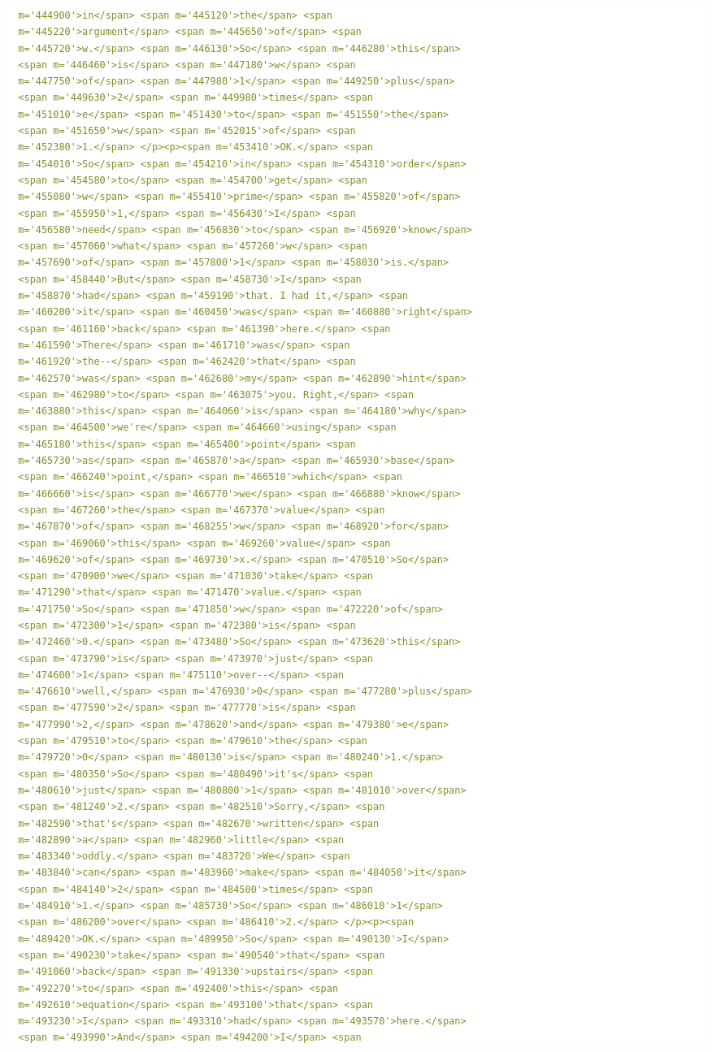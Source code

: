 ```yaml
  m='444900'>in</span> <span m='445120'>the</span> <span
  m='445220'>argument</span> <span m='445650'>of</span> <span
  m='445720'>w.</span> <span m='446130'>So</span> <span m='446280'>this</span>
  <span m='446460'>is</span> <span m='447180'>w</span> <span
  m='447750'>of</span> <span m='447980'>1</span> <span m='449250'>plus</span>
  <span m='449630'>2</span> <span m='449980'>times</span> <span
  m='451010'>e</span> <span m='451430'>to</span> <span m='451550'>the</span>
  <span m='451650'>w</span> <span m='452015'>of</span> <span
  m='452380'>1.</span> </p><p><span m='453410'>OK.</span> <span
  m='454010'>So</span> <span m='454210'>in</span> <span m='454310'>order</span>
  <span m='454580'>to</span> <span m='454700'>get</span> <span
  m='455080'>w</span> <span m='455410'>prime</span> <span m='455820'>of</span>
  <span m='455950'>1,</span> <span m='456430'>I</span> <span
  m='456580'>need</span> <span m='456830'>to</span> <span m='456920'>know</span>
  <span m='457060'>what</span> <span m='457260'>w</span> <span
  m='457690'>of</span> <span m='457800'>1</span> <span m='458030'>is.</span>
  <span m='458440'>But</span> <span m='458730'>I</span> <span
  m='458870'>had</span> <span m='459190'>that. I had it,</span> <span
  m='460200'>it</span> <span m='460450'>was</span> <span m='460880'>right</span>
  <span m='461160'>back</span> <span m='461390'>here.</span> <span
  m='461590'>There</span> <span m='461710'>was</span> <span
  m='461920'>the--</span> <span m='462420'>that</span> <span
  m='462570'>was</span> <span m='462680'>my</span> <span m='462890'>hint</span>
  <span m='462980'>to</span> <span m='463075'>you. Right,</span> <span
  m='463880'>this</span> <span m='464060'>is</span> <span m='464180'>why</span>
  <span m='464500'>we're</span> <span m='464660'>using</span> <span
  m='465180'>this</span> <span m='465400'>point</span> <span
  m='465730'>as</span> <span m='465870'>a</span> <span m='465930'>base</span>
  <span m='466240'>point,</span> <span m='466510'>which</span> <span
  m='466660'>is</span> <span m='466770'>we</span> <span m='466880'>know</span>
  <span m='467260'>the</span> <span m='467370'>value</span> <span
  m='467870'>of</span> <span m='468255'>w</span> <span m='468920'>for</span>
  <span m='469060'>this</span> <span m='469260'>value</span> <span
  m='469620'>of</span> <span m='469730'>x.</span> <span m='470510'>So</span>
  <span m='470900'>we</span> <span m='471030'>take</span> <span
  m='471290'>that</span> <span m='471470'>value.</span> <span
  m='471750'>So</span> <span m='471850'>w</span> <span m='472220'>of</span>
  <span m='472300'>1</span> <span m='472380'>is</span> <span
  m='472460'>0.</span> <span m='473480'>So</span> <span m='473620'>this</span>
  <span m='473790'>is</span> <span m='473970'>just</span> <span
  m='474600'>1</span> <span m='475110'>over--</span> <span
  m='476610'>well,</span> <span m='476930'>0</span> <span m='477280'>plus</span>
  <span m='477590'>2</span> <span m='477770'>is</span> <span
  m='477990'>2,</span> <span m='478620'>and</span> <span m='479380'>e</span>
  <span m='479510'>to</span> <span m='479610'>the</span> <span
  m='479720'>0</span> <span m='480130'>is</span> <span m='480240'>1.</span>
  <span m='480350'>So</span> <span m='480490'>it's</span> <span
  m='480610'>just</span> <span m='480800'>1</span> <span m='481010'>over</span>
  <span m='481240'>2.</span> <span m='482510'>Sorry,</span> <span
  m='482590'>that's</span> <span m='482670'>written</span> <span
  m='482890'>a</span> <span m='482960'>little</span> <span
  m='483340'>oddly.</span> <span m='483720'>We</span> <span
  m='483840'>can</span> <span m='483960'>make</span> <span m='484050'>it</span>
  <span m='484140'>2</span> <span m='484500'>times</span> <span
  m='484910'>1.</span> <span m='485730'>So</span> <span m='486010'>1</span>
  <span m='486200'>over</span> <span m='486410'>2.</span> </p><p><span
  m='489420'>OK.</span> <span m='489950'>So</span> <span m='490130'>I</span>
  <span m='490230'>take</span> <span m='490540'>that</span> <span
  m='491060'>back</span> <span m='491330'>upstairs</span> <span
  m='492270'>to</span> <span m='492400'>this</span> <span
  m='492610'>equation</span> <span m='493100'>that</span> <span
  m='493230'>I</span> <span m='493310'>had</span> <span m='493570'>here.</span>
  <span m='493990'>And</span> <span m='494200'>I</span> <span
```